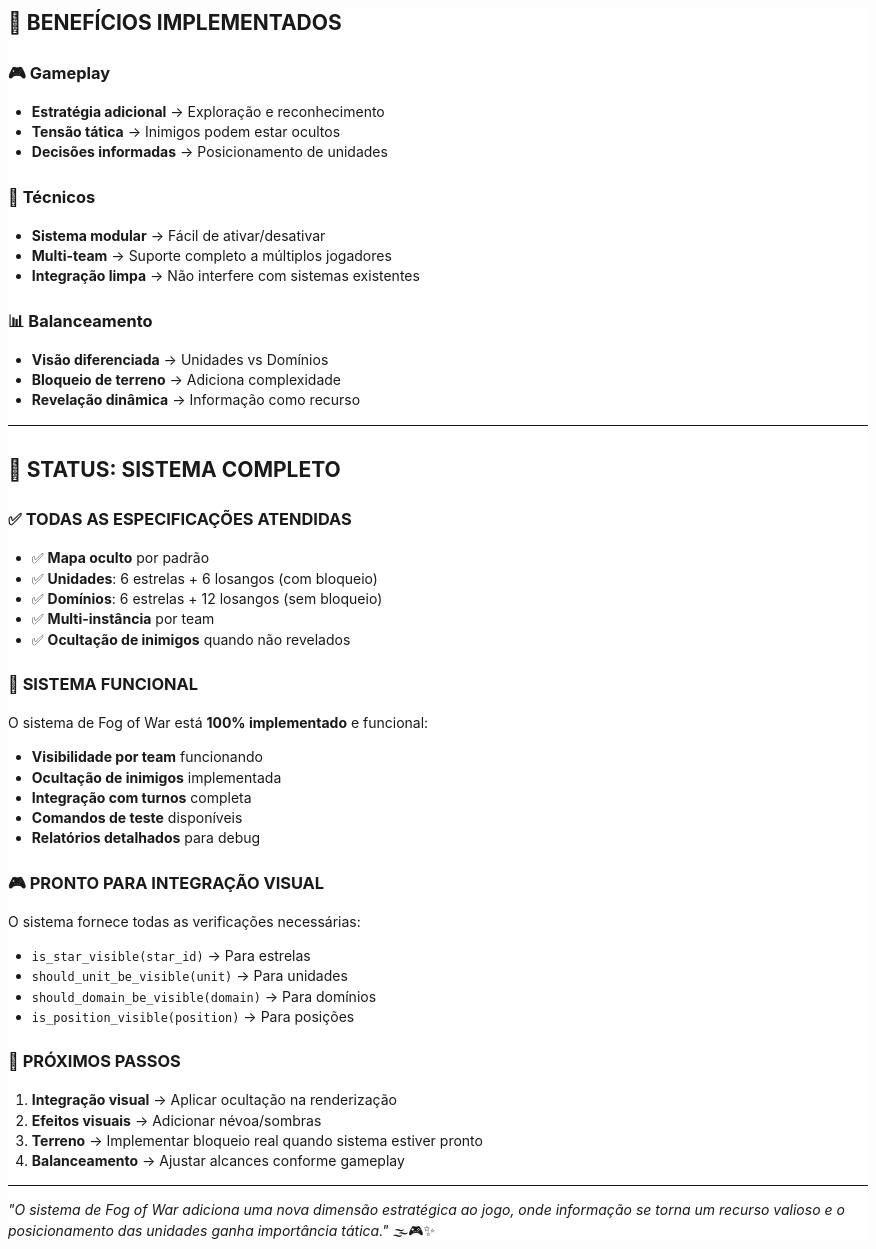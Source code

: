 
## 🎯 **BENEFÍCIOS IMPLEMENTADOS**

### 🎮 **Gameplay**
- **Estratégia adicional** → Exploração e reconhecimento
- **Tensão tática** → Inimigos podem estar ocultos
- **Decisões informadas** → Posicionamento de unidades

### 🔧 **Técnicos**
- **Sistema modular** → Fácil de ativar/desativar
- **Multi-team** → Suporte completo a múltiplos jogadores
- **Integração limpa** → Não interfere com sistemas existentes

### 📊 **Balanceamento**
- **Visão diferenciada** → Unidades vs Domínios
- **Bloqueio de terreno** → Adiciona complexidade
- **Revelação dinâmica** → Informação como recurso

---

## 🎉 **STATUS: SISTEMA COMPLETO**

### ✅ **TODAS AS ESPECIFICAÇÕES ATENDIDAS**

- ✅ **Mapa oculto** por padrão
- ✅ **Unidades**: 6 estrelas + 6 losangos (com bloqueio)
- ✅ **Domínios**: 6 estrelas + 12 losangos (sem bloqueio)
- ✅ **Multi-instância** por team
- ✅ **Ocultação de inimigos** quando não revelados

### 🚀 **SISTEMA FUNCIONAL**

O sistema de Fog of War está **100% implementado** e funcional:
- **Visibilidade por team** funcionando
- **Ocultação de inimigos** implementada
- **Integração com turnos** completa
- **Comandos de teste** disponíveis
- **Relatórios detalhados** para debug

### 🎮 **PRONTO PARA INTEGRAÇÃO VISUAL**

O sistema fornece todas as verificações necessárias:
- `is_star_visible(star_id)` → Para estrelas
- `should_unit_be_visible(unit)` → Para unidades  
- `should_domain_be_visible(domain)` → Para domínios
- `is_position_visible(position)` → Para posições

### 🔧 **PRÓXIMOS PASSOS**

1. **Integração visual** → Aplicar ocultação na renderização
2. **Efeitos visuais** → Adicionar névoa/sombras
3. **Terreno** → Implementar bloqueio real quando sistema estiver pronto
4. **Balanceamento** → Ajustar alcances conforme gameplay

---

*"O sistema de Fog of War adiciona uma nova dimensão estratégica ao jogo, onde informação se torna um recurso valioso e o posicionamento das unidades ganha importância tática."* 🌫️🎮✨